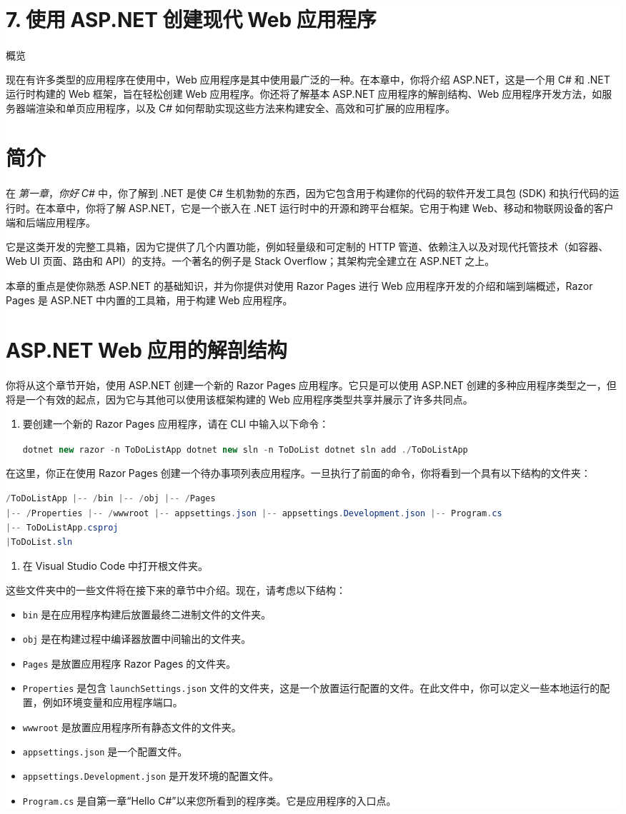 # 7. 使用 ASP.NET 创建现代 Web 应用程序

概览

现在有许多类型的应用程序在使用中，Web 应用程序是其中使用最广泛的一种。在本章中，你将介绍 ASP.NET，这是一个用 C# 和 .NET 运行时构建的 Web 框架，旨在轻松创建 Web 应用程序。你还将了解基本 ASP.NET 应用程序的解剖结构、Web 应用程序开发方法，如服务器端渲染和单页应用程序，以及 C# 如何帮助实现这些方法来构建安全、高效和可扩展的应用程序。

# 简介

在 *第一章*，*你好 C#* 中，你了解到 .NET 是使 C# 生机勃勃的东西，因为它包含用于构建你的代码的软件开发工具包 (SDK) 和执行代码的运行时。在本章中，你将了解 ASP.NET，它是一个嵌入在 .NET 运行时中的开源和跨平台框架。它用于构建 Web、移动和物联网设备的客户端和后端应用程序。

它是这类开发的完整工具箱，因为它提供了几个内置功能，例如轻量级和可定制的 HTTP 管道、依赖注入以及对现代托管技术（如容器、Web UI 页面、路由和 API）的支持。一个著名的例子是 Stack Overflow；其架构完全建立在 ASP.NET 之上。

本章的重点是使你熟悉 ASP.NET 的基础知识，并为你提供对使用 Razor Pages 进行 Web 应用程序开发的介绍和端到端概述，Razor Pages 是 ASP.NET 中内置的工具箱，用于构建 Web 应用程序。

# ASP.NET Web 应用的解剖结构

你将从这个章节开始，使用 ASP.NET 创建一个新的 Razor Pages 应用程序。它只是可以使用 ASP.NET 创建的多种应用程序类型之一，但将是一个有效的起点，因为它与其他可以使用该框架构建的 Web 应用程序类型共享并展示了许多共同点。

1.  要创建一个新的 Razor Pages 应用程序，请在 CLI 中输入以下命令：

    ```cs
    dotnet new razor -n ToDoListApp dotnet new sln -n ToDoList dotnet sln add ./ToDoListApp
    ```

在这里，你正在使用 Razor Pages 创建一个待办事项列表应用程序。一旦执行了前面的命令，你将看到一个具有以下结构的文件夹：

```cs
/ToDoListApp |-- /bin |-- /obj |-- /Pages
|-- /Properties |-- /wwwroot |-- appsettings.json |-- appsettings.Development.json |-- Program.cs
|-- ToDoListApp.csproj
|ToDoList.sln
```

1.  在 Visual Studio Code 中打开根文件夹。

这些文件夹中的一些文件将在接下来的章节中介绍。现在，请考虑以下结构：

+   `bin` 是在应用程序构建后放置最终二进制文件的文件夹。

+   `obj` 是在构建过程中编译器放置中间输出的文件夹。

+   `Pages` 是放置应用程序 Razor Pages 的文件夹。

+   `Properties` 是包含 `launchSettings.json` 文件的文件夹，这是一个放置运行配置的文件。在此文件中，你可以定义一些本地运行的配置，例如环境变量和应用程序端口。

+   `wwwroot` 是放置应用程序所有静态文件的文件夹。

+   `appsettings.json` 是一个配置文件。

+   `appsettings.Development.json` 是开发环境的配置文件。

+   `Program.cs` 是自第一章“Hello C#”以来您所看到的程序类。它是应用程序的入口点。
